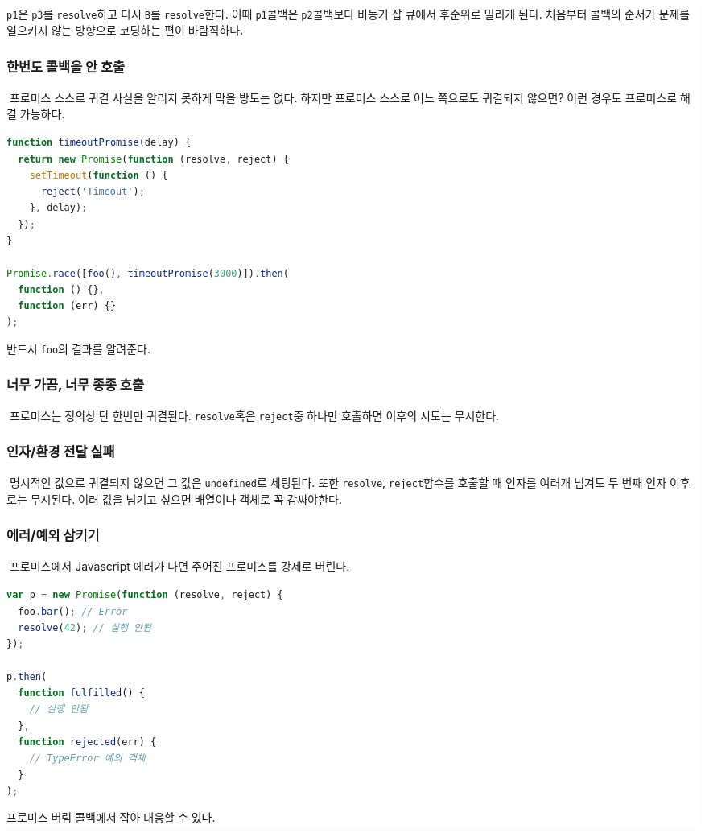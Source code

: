 `p1`은 `p3`를 `resolve`하고 다시 `B`를 `resolve`한다. 이때 `p1`콜백은 `p2`콜백보다 비동기 잡 큐에서 후순위로 밀리게 된다. 처음부터 콜백의 순서가 문제를 일으키지 않는 방향으로 코딩하는 편이 바람직하다.

### 한번도 콜백을 안 호출

&nbsp;프로미스 스스로 귀결 사실을 알리지 못하게 막을 방도는 없다. 하지만 프로미스 스스로 어느 쪽으로도 귀결되지 않으면? 이런 경우도 프로미스로 해결 가능하다.

```javascript
function timeoutPromise(delay) {
  return new Promise(function (resolve, reject) {
    setTimeout(function () {
      reject('Timeout');
    }, delay);
  });
}

Promise.race([foo(), timeoutPromise(3000)]).then(
  function () {},
  function (err) {}
);
```

반드시 `foo`의 결과를 알려준다.

### 너무 가끔, 너무 종종 호출

&nbsp;프로미스는 정의상 단 한번만 귀결된다. `resolve`혹은 `reject`중 하나만 호출하면 이후의 시도는 무시한다.

### 인자/환경 전달 실패

&nbsp;명시적인 값으로 귀결되지 않으면 그 값은 `undefined`로 세팅된다. 또한 `resolve`, `reject`함수를 호출할 때 인자를 여러개 넘겨도 두 번째 인자 이후로는 무시된다. 여러 값을 넘기고 싶으면 배열이나 객체로 꼭 감싸야한다.

### 에러/예외 삼키기

&nbsp;프로미스에서 Javascript 에러가 나면 주어진 프로미스를 강제로 버린다.

```javascript
var p = new Promise(function (resolve, reject) {
  foo.bar(); // Error
  resolve(42); // 실행 안됨
});

p.then(
  function fulfilled() {
    // 실행 안됨
  },
  function rejected(err) {
    // TypeError 예외 객체
  }
);
```

프로미스 버림 콜백에서 잡아 대응할 수 있다.
